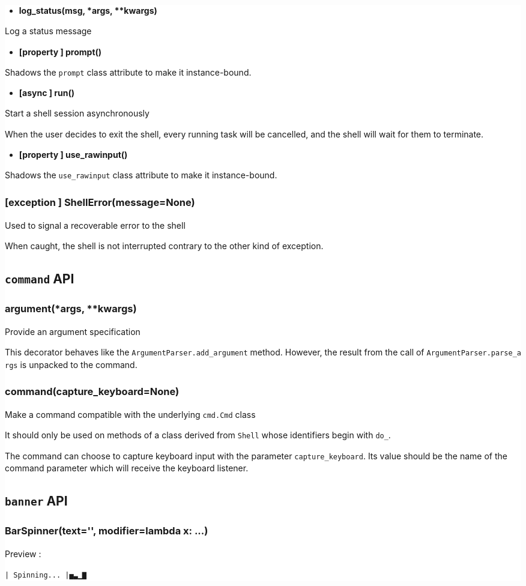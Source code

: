 

* **log_status(msg, \*args, \*\*kwargs)** 

Log a status message



* **[property ] prompt()** 

Shadows the `prompt` class attribute to make it instance-bound.



* **[async ] run()** 

Start a shell session asynchronously

When the user decides to exit the shell, every running task will be cancelled, and the shell will wait for them to terminate.



* **[property ] use_rawinput()** 

Shadows the `use_rawinput` class attribute to make it instance-bound.


### [exception ] ShellError(message=None)
Used to signal a recoverable error to the shell

When caught, the shell is not interrupted contrary to the other kind of exception.

## `command` API


### argument(\*args, \*\*kwargs)
Provide an argument specification

This decorator behaves like the `ArgumentParser.add_argument` method. However, the result from the call of `ArgumentParser.parse_args` is unpacked to the command.


### command(capture_keyboard=None)
Make a command compatible with the underlying `cmd.Cmd` class

It should only be used on methods of a class derived from `Shell` whose identifiers begin with `do_`.

The command can choose to capture keyboard input with the parameter `capture_keyboard`. Its value should be the name of the command parameter which will receive the keyboard listener.

## `banner` API


###  BarSpinner(text='', modifier=lambda x: ...)
Preview :

`| Spinning... |▅▃▁▇`
